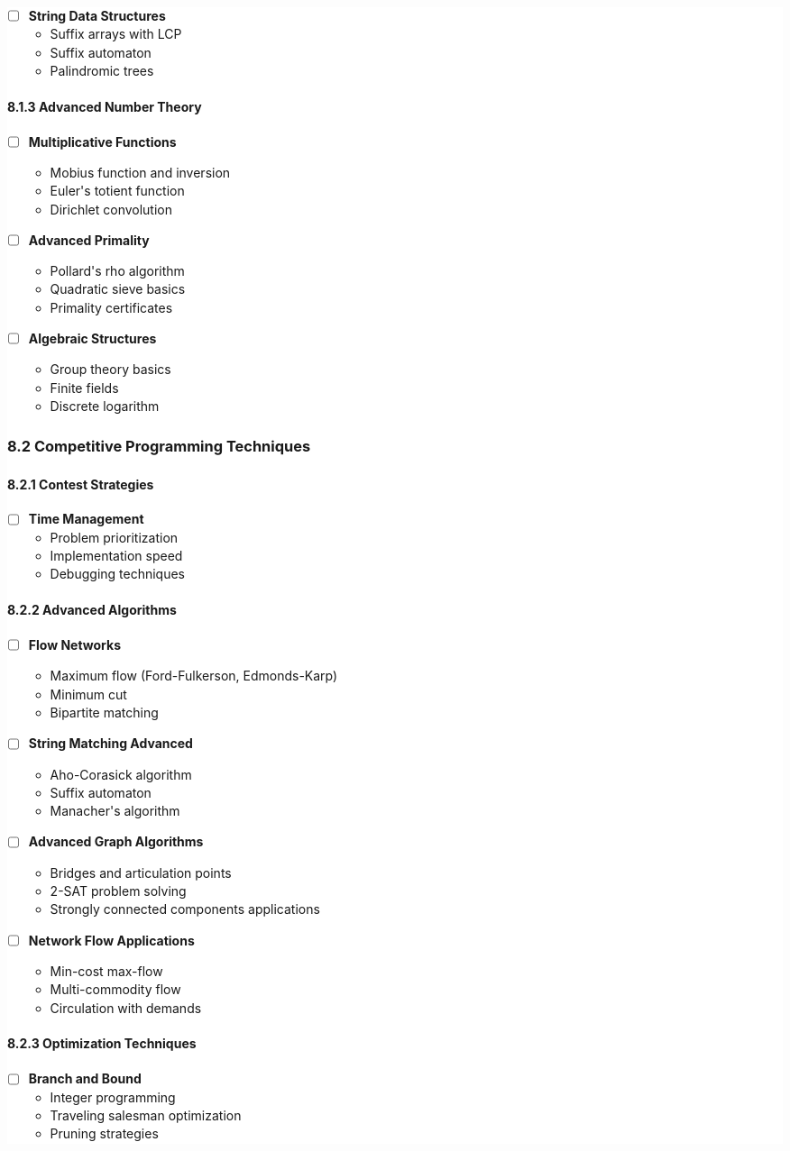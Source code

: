 - [ ] **String Data Structures**
  - Suffix arrays with LCP
  - Suffix automaton
  - Palindromic trees

#### 8.1.3 Advanced Number Theory
- [ ] **Multiplicative Functions**
  - Mobius function and inversion
  - Euler's totient function
  - Dirichlet convolution

- [ ] **Advanced Primality**
  - Pollard's rho algorithm
  - Quadratic sieve basics
  - Primality certificates

- [ ] **Algebraic Structures**
  - Group theory basics
  - Finite fields
  - Discrete logarithm

### 8.2 Competitive Programming Techniques

#### 8.2.1 Contest Strategies
- [ ] **Time Management**
  - Problem prioritization
  - Implementation speed
  - Debugging techniques

#### 8.2.2 Advanced Algorithms
- [ ] **Flow Networks**
  - Maximum flow (Ford-Fulkerson, Edmonds-Karp)
  - Minimum cut
  - Bipartite matching

- [ ] **String Matching Advanced**
  - Aho-Corasick algorithm
  - Suffix automaton
  - Manacher's algorithm

- [ ] **Advanced Graph Algorithms**
  - Bridges and articulation points
  - 2-SAT problem solving
  - Strongly connected components applications

- [ ] **Network Flow Applications**
  - Min-cost max-flow
  - Multi-commodity flow
  - Circulation with demands

#### 8.2.3 Optimization Techniques
- [ ] **Branch and Bound**
  - Integer programming
  - Traveling salesman optimization
  - Pruning strategies
